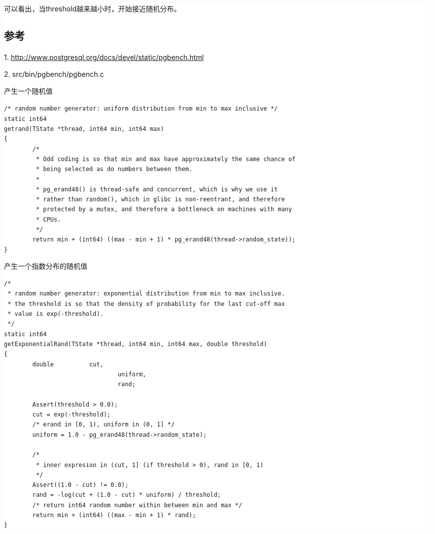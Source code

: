   
可以看出，当threshold越来越小时，开始接近随机分布。  
  
## 参考  
1\. http://www.postgresql.org/docs/devel/static/pgbench.html  
  
2\. src/bin/pgbench/pgbench.c  
  
产生一个随机值  
  
```  
/* random number generator: uniform distribution from min to max inclusive */  
static int64  
getrand(TState *thread, int64 min, int64 max)  
{  
        /*  
         * Odd coding is so that min and max have approximately the same chance of  
         * being selected as do numbers between them.  
         *  
         * pg_erand48() is thread-safe and concurrent, which is why we use it  
         * rather than random(), which in glibc is non-reentrant, and therefore  
         * protected by a mutex, and therefore a bottleneck on machines with many  
         * CPUs.  
         */  
        return min + (int64) ((max - min + 1) * pg_erand48(thread->random_state));  
}  
```  
  
产生一个指数分布的随机值  
  
```  
/*  
 * random number generator: exponential distribution from min to max inclusive.  
 * the threshold is so that the density of probability for the last cut-off max  
 * value is exp(-threshold).  
 */  
static int64  
getExponentialRand(TState *thread, int64 min, int64 max, double threshold)  
{  
        double          cut,  
                                uniform,  
                                rand;  
  
        Assert(threshold > 0.0);  
        cut = exp(-threshold);  
        /* erand in [0, 1), uniform in (0, 1] */  
        uniform = 1.0 - pg_erand48(thread->random_state);  
  
        /*  
         * inner expresion in (cut, 1] (if threshold > 0), rand in [0, 1)  
         */  
        Assert((1.0 - cut) != 0.0);  
        rand = -log(cut + (1.0 - cut) * uniform) / threshold;  
        /* return int64 random number within between min and max */  
        return min + (int64) ((max - min + 1) * rand);  
}  
```  
  